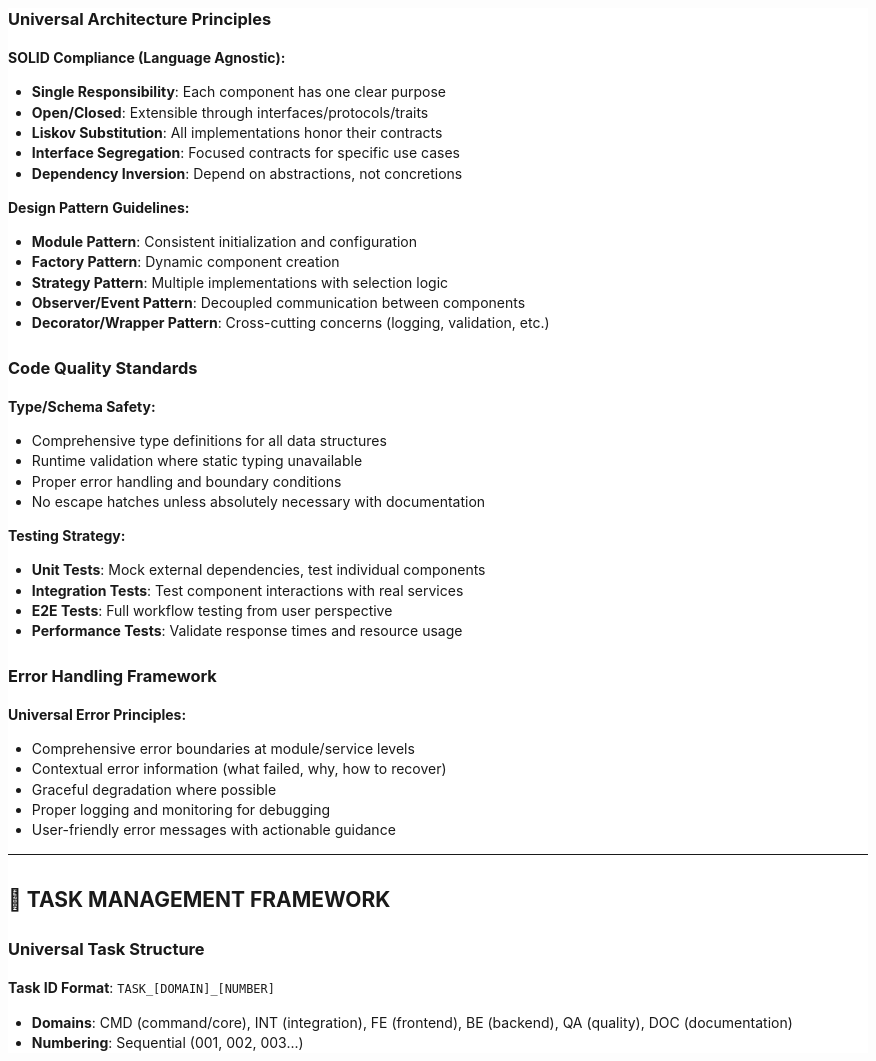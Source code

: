 ### Universal Architecture Principles

**SOLID Compliance (Language Agnostic):**

- **Single Responsibility**: Each component has one clear purpose
- **Open/Closed**: Extensible through interfaces/protocols/traits
- **Liskov Substitution**: All implementations honor their contracts
- **Interface Segregation**: Focused contracts for specific use cases
- **Dependency Inversion**: Depend on abstractions, not concretions

**Design Pattern Guidelines:**

- **Module Pattern**: Consistent initialization and configuration
- **Factory Pattern**: Dynamic component creation
- **Strategy Pattern**: Multiple implementations with selection logic
- **Observer/Event Pattern**: Decoupled communication between components
- **Decorator/Wrapper Pattern**: Cross-cutting concerns (logging, validation, etc.)

### Code Quality Standards

**Type/Schema Safety:**

- Comprehensive type definitions for all data structures
- Runtime validation where static typing unavailable  
- Proper error handling and boundary conditions
- No escape hatches unless absolutely necessary with documentation

**Testing Strategy:**

- **Unit Tests**: Mock external dependencies, test individual components
- **Integration Tests**: Test component interactions with real services
- **E2E Tests**: Full workflow testing from user perspective
- **Performance Tests**: Validate response times and resource usage

### Error Handling Framework

**Universal Error Principles:**

- Comprehensive error boundaries at module/service levels
- Contextual error information (what failed, why, how to recover)
- Graceful degradation where possible
- Proper logging and monitoring for debugging
- User-friendly error messages with actionable guidance

---

## 📁 TASK MANAGEMENT FRAMEWORK

### Universal Task Structure

**Task ID Format**: `TASK_[DOMAIN]_[NUMBER]`

- **Domains**: CMD (command/core), INT (integration), FE (frontend), BE (backend), QA (quality), DOC (documentation)
- **Numbering**: Sequential (001, 002, 003...)
